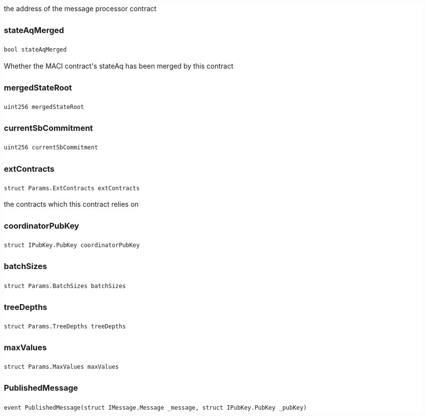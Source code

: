 the address of the message processor contract

### stateAqMerged

```solidity
bool stateAqMerged
```

Whether the MACI contract's stateAq has been merged by this contract

### mergedStateRoot

```solidity
uint256 mergedStateRoot
```

### currentSbCommitment

```solidity
uint256 currentSbCommitment
```

### extContracts

```solidity
struct Params.ExtContracts extContracts
```

the contracts which this contract relies on

### coordinatorPubKey

```solidity
struct IPubKey.PubKey coordinatorPubKey
```

### batchSizes

```solidity
struct Params.BatchSizes batchSizes
```

### treeDepths

```solidity
struct Params.TreeDepths treeDepths
```

### maxValues

```solidity
struct Params.MaxValues maxValues
```

### PublishedMessage

```solidity
event PublishedMessage(struct IMessage.Message _message, struct IPubKey.PubKey _pubKey)
```
